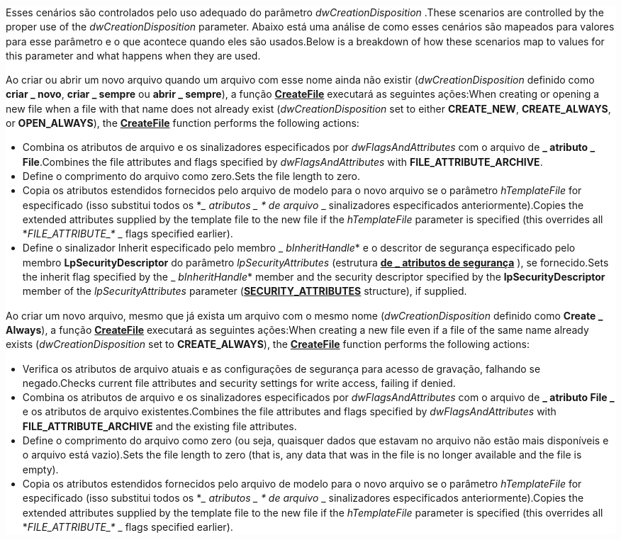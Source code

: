 <span data-ttu-id="7f7f9-175">Esses cenários são controlados pelo uso adequado do parâmetro *dwCreationDisposition* .</span><span class="sxs-lookup"><span data-stu-id="7f7f9-175">These scenarios are controlled by the proper use of the *dwCreationDisposition* parameter.</span></span> <span data-ttu-id="7f7f9-176">Abaixo está uma análise de como esses cenários são mapeados para valores para esse parâmetro e o que acontece quando eles são usados.</span><span class="sxs-lookup"><span data-stu-id="7f7f9-176">Below is a breakdown of how these scenarios map to values for this parameter and what happens when they are used.</span></span>

<span data-ttu-id="7f7f9-177">Ao criar ou abrir um novo arquivo quando um arquivo com esse nome ainda não existir (*dwCreationDisposition* definido como **criar \_ novo**, **criar \_ sempre** ou **abrir \_ sempre**), a função [**CreateFile**](/windows/desktop/api/FileAPI/nf-fileapi-createfilea) executará as seguintes ações:</span><span class="sxs-lookup"><span data-stu-id="7f7f9-177">When creating or opening a new file when a file with that name does not already exist (*dwCreationDisposition* set to either **CREATE\_NEW**, **CREATE\_ALWAYS**, or **OPEN\_ALWAYS**), the [**CreateFile**](/windows/desktop/api/FileAPI/nf-fileapi-createfilea) function performs the following actions:</span></span>

-   <span data-ttu-id="7f7f9-178">Combina os atributos de arquivo e os sinalizadores especificados por *dwFlagsAndAttributes* com o arquivo de **\_ atributo \_ File**.</span><span class="sxs-lookup"><span data-stu-id="7f7f9-178">Combines the file attributes and flags specified by *dwFlagsAndAttributes* with **FILE\_ATTRIBUTE\_ARCHIVE**.</span></span>
-   <span data-ttu-id="7f7f9-179">Define o comprimento do arquivo como zero.</span><span class="sxs-lookup"><span data-stu-id="7f7f9-179">Sets the file length to zero.</span></span>
-   <span data-ttu-id="7f7f9-180">Copia os atributos estendidos fornecidos pelo arquivo de modelo para o novo arquivo se o parâmetro *hTemplateFile* for especificado (isso substitui todos os \**\_ atributos \_ \* de arquivo* _ sinalizadores especificados anteriormente).</span><span class="sxs-lookup"><span data-stu-id="7f7f9-180">Copies the extended attributes supplied by the template file to the new file if the *hTemplateFile* parameter is specified (this overrides all \**FILE\_ATTRIBUTE\_\** _ flags specified earlier).</span></span>
-   <span data-ttu-id="7f7f9-181">Define o sinalizador Inherit especificado pelo membro _ *bInheritHandle*\* e o descritor de segurança especificado pelo membro **LpSecurityDescriptor** do parâmetro *lpSecurityAttributes* (estrutura [**de \_ atributos de segurança**](/previous-versions/windows/desktop/legacy/aa379560(v=vs.85)) ), se fornecido.</span><span class="sxs-lookup"><span data-stu-id="7f7f9-181">Sets the inherit flag specified by the _ *bInheritHandle*\* member and the security descriptor specified by the **lpSecurityDescriptor** member of the *lpSecurityAttributes* parameter ([**SECURITY\_ATTRIBUTES**](/previous-versions/windows/desktop/legacy/aa379560(v=vs.85)) structure), if supplied.</span></span>

<span data-ttu-id="7f7f9-182">Ao criar um novo arquivo, mesmo que já exista um arquivo com o mesmo nome (*dwCreationDisposition* definido como **Create \_ Always**), a função [**CreateFile**](/windows/desktop/api/FileAPI/nf-fileapi-createfilea) executará as seguintes ações:</span><span class="sxs-lookup"><span data-stu-id="7f7f9-182">When creating a new file even if a file of the same name already exists (*dwCreationDisposition* set to **CREATE\_ALWAYS**), the [**CreateFile**](/windows/desktop/api/FileAPI/nf-fileapi-createfilea) function performs the following actions:</span></span>

-   <span data-ttu-id="7f7f9-183">Verifica os atributos de arquivo atuais e as configurações de segurança para acesso de gravação, falhando se negado.</span><span class="sxs-lookup"><span data-stu-id="7f7f9-183">Checks current file attributes and security settings for write access, failing if denied.</span></span>
-   <span data-ttu-id="7f7f9-184">Combina os atributos de arquivo e os sinalizadores especificados por *dwFlagsAndAttributes* com o arquivo de **\_ atributo File \_** e os atributos de arquivo existentes.</span><span class="sxs-lookup"><span data-stu-id="7f7f9-184">Combines the file attributes and flags specified by *dwFlagsAndAttributes* with **FILE\_ATTRIBUTE\_ARCHIVE** and the existing file attributes.</span></span>
-   <span data-ttu-id="7f7f9-185">Define o comprimento do arquivo como zero (ou seja, quaisquer dados que estavam no arquivo não estão mais disponíveis e o arquivo está vazio).</span><span class="sxs-lookup"><span data-stu-id="7f7f9-185">Sets the file length to zero (that is, any data that was in the file is no longer available and the file is empty).</span></span>
-   <span data-ttu-id="7f7f9-186">Copia os atributos estendidos fornecidos pelo arquivo de modelo para o novo arquivo se o parâmetro *hTemplateFile* for especificado (isso substitui todos os \**\_ atributos \_ \* de arquivo* _ sinalizadores especificados anteriormente).</span><span class="sxs-lookup"><span data-stu-id="7f7f9-186">Copies the extended attributes supplied by the template file to the new file if the *hTemplateFile* parameter is specified (this overrides all \**FILE\_ATTRIBUTE\_\** _ flags specified earlier).</span></span>